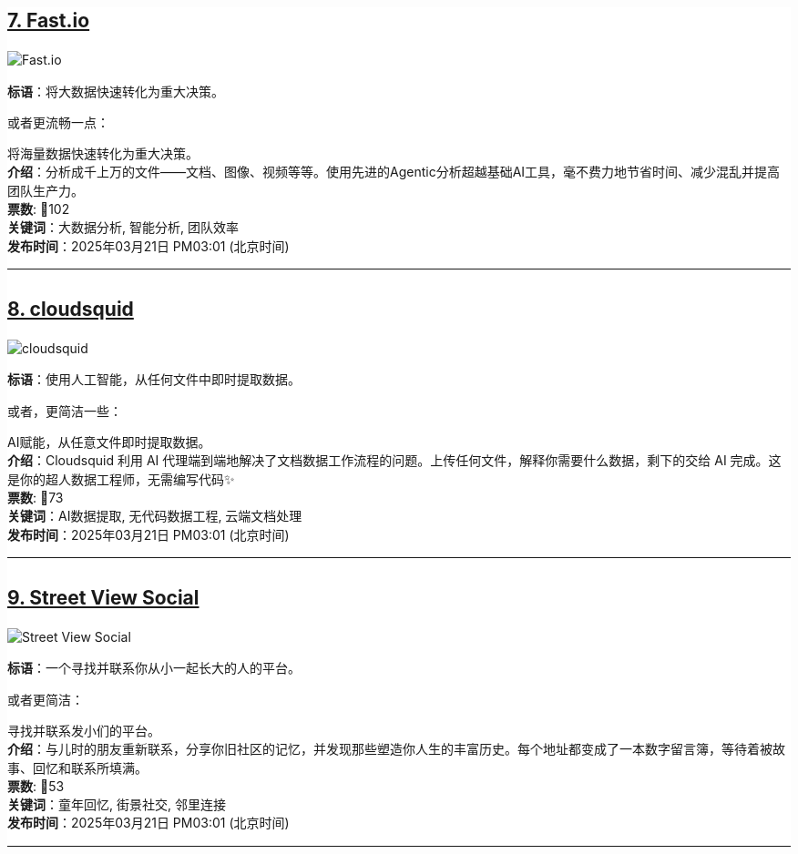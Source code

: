 ## [7. Fast.io](https://www.producthunt.com/posts/fast-io-2?utm_campaign=producthunt-api&utm_medium=api-v2&utm_source=Application%3A+DailyHunter+%28ID%3A+140760%29)  
![Fast.io](https://ph-files.imgix.net/48d42954-90ea-4f05-956c-2d3db2ae7407.png?auto=format&fit=crop&frame=1&h=512&w=1024)  

**标语**：将大数据快速转化为重大决策。

或者更流畅一点：

将海量数据快速转化为重大决策。  
**介绍**：分析成千上万的文件——文档、图像、视频等等。使用先进的Agentic分析超越基础AI工具，毫不费力地节省时间、减少混乱并提高团队生产力。  
**票数**: 🔺102  
**关键词**：大数据分析, 智能分析, 团队效率  
**发布时间**：2025年03月21日 PM03:01 (北京时间)  

---

## [8. cloudsquid](https://www.producthunt.com/posts/cloudsquid?utm_campaign=producthunt-api&utm_medium=api-v2&utm_source=Application%3A+DailyHunter+%28ID%3A+140760%29)  
![cloudsquid](https://ph-files.imgix.net/705ef85b-c43f-498e-b438-6f6abb81b275.png?auto=format&fit=crop&frame=1&h=512&w=1024)  

**标语**：使用人工智能，从任何文件中即时提取数据。

或者，更简洁一些：

AI赋能，从任意文件即时提取数据。  
**介绍**：Cloudsquid 利用 AI 代理端到端地解决了文档数据工作流程的问题。上传任何文件，解释你需要什么数据，剩下的交给 AI 完成。这是你的超人数据工程师，无需编写代码✨  
**票数**: 🔺73  
**关键词**：AI数据提取, 无代码数据工程, 云端文档处理  
**发布时间**：2025年03月21日 PM03:01 (北京时间)  

---

## [9. Street View Social](https://www.producthunt.com/posts/street-view-social?utm_campaign=producthunt-api&utm_medium=api-v2&utm_source=Application%3A+DailyHunter+%28ID%3A+140760%29)  
![Street View Social](https://ph-files.imgix.net/96915b39-e2bc-470c-8600-1f259e5d45b6.png?auto=format&fit=crop&frame=1&h=512&w=1024)  

**标语**：一个寻找并联系你从小一起长大的人的平台。

或者更简洁：

寻找并联系发小们的平台。  
**介绍**：与儿时的朋友重新联系，分享你旧社区的记忆，并发现那些塑造你人生的丰富历史。每个地址都变成了一本数字留言簿，等待着被故事、回忆和联系所填满。  
**票数**: 🔺53  
**关键词**：童年回忆, 街景社交, 邻里连接  
**发布时间**：2025年03月21日 PM03:01 (北京时间)  

---
